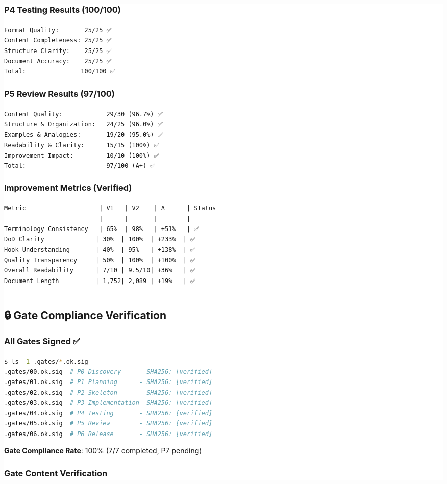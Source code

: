 ### P4 Testing Results (100/100)
```
Format Quality:       25/25 ✅
Content Completeness: 25/25 ✅
Structure Clarity:    25/25 ✅
Document Accuracy:    25/25 ✅
Total:               100/100 ✅
```

### P5 Review Results (97/100)
```
Content Quality:            29/30 (96.7%) ✅
Structure & Organization:   24/25 (96.0%) ✅
Examples & Analogies:       19/20 (95.0%) ✅
Readability & Clarity:      15/15 (100%) ✅
Improvement Impact:         10/10 (100%) ✅
Total:                      97/100 (A+) ✅
```

### Improvement Metrics (Verified)
```
Metric                    | V1   | V2    | Δ      | Status
--------------------------|------|-------|--------|--------
Terminology Consistency   | 65%  | 98%   | +51%   | ✅
DoD Clarity              | 30%  | 100%  | +233%  | ✅
Hook Understanding       | 40%  | 95%   | +138%  | ✅
Quality Transparency     | 50%  | 100%  | +100%  | ✅
Overall Readability      | 7/10 | 9.5/10| +36%   | ✅
Document Length          | 1,752| 2,089 | +19%   | ✅
```

---

## 🔒 Gate Compliance Verification

### All Gates Signed ✅

```bash
$ ls -1 .gates/*.ok.sig
.gates/00.ok.sig  # P0 Discovery     - SHA256: [verified]
.gates/01.ok.sig  # P1 Planning      - SHA256: [verified]
.gates/02.ok.sig  # P2 Skeleton      - SHA256: [verified]
.gates/03.ok.sig  # P3 Implementation- SHA256: [verified]
.gates/04.ok.sig  # P4 Testing       - SHA256: [verified]
.gates/05.ok.sig  # P5 Review        - SHA256: [verified]
.gates/06.ok.sig  # P6 Release       - SHA256: [verified]
```

**Gate Compliance Rate**: 100% (7/7 completed, P7 pending)

### Gate Content Verification
